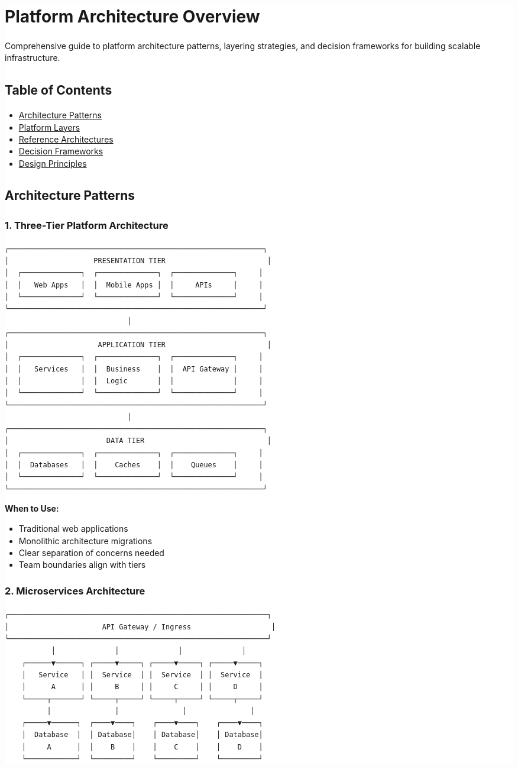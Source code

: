 # Platform Architecture Overview

Comprehensive guide to platform architecture patterns, layering strategies, and decision frameworks for building scalable infrastructure.

## Table of Contents
- [Architecture Patterns](#architecture-patterns)
- [Platform Layers](#platform-layers)
- [Reference Architectures](#reference-architectures)
- [Decision Frameworks](#decision-frameworks)
- [Design Principles](#design-principles)

## Architecture Patterns

### 1. Three-Tier Platform Architecture

```
┌────────────────────────────────────────────────────────────┐
│                    PRESENTATION TIER                        │
│  ┌──────────────┐  ┌──────────────┐  ┌──────────────┐     │
│  │   Web Apps   │  │  Mobile Apps │  │     APIs     │     │
│  └──────────────┘  └──────────────┘  └──────────────┘     │
└────────────────────────────────────────────────────────────┘
                             │
┌────────────────────────────────────────────────────────────┐
│                     APPLICATION TIER                        │
│  ┌──────────────┐  ┌──────────────┐  ┌──────────────┐     │
│  │   Services   │  │  Business    │  │  API Gateway │     │
│  │              │  │  Logic       │  │              │     │
│  └──────────────┘  └──────────────┘  └──────────────┘     │
└────────────────────────────────────────────────────────────┘
                             │
┌────────────────────────────────────────────────────────────┐
│                       DATA TIER                             │
│  ┌──────────────┐  ┌──────────────┐  ┌──────────────┐     │
│  │  Databases   │  │    Caches    │  │    Queues    │     │
│  └──────────────┘  └──────────────┘  └──────────────┘     │
└────────────────────────────────────────────────────────────┘
```

**When to Use:**
- Traditional web applications
- Monolithic architecture migrations
- Clear separation of concerns needed
- Team boundaries align with tiers

### 2. Microservices Architecture

```
┌─────────────────────────────────────────────────────────────┐
│                      API Gateway / Ingress                   │
└─────────────────────────────────────────────────────────────┘
           │              │              │              │
    ┌──────▼──────┐ ┌─────▼─────┐ ┌─────▼─────┐ ┌─────▼─────┐
    │   Service   │ │  Service  │ │  Service  │ │  Service  │
    │      A      │ │     B     │ │     C     │ │     D     │
    └─────┬───────┘ └─────┬─────┘ └─────┬─────┘ └─────┬─────┘
          │               │               │               │
    ┌─────▼──────┐  ┌────▼────┐    ┌────▼────┐    ┌────▼────┐
    │  Database  │  │ Database│    │ Database│    │ Database│
    │     A      │  │    B    │    │    C    │    │    D    │
    └────────────┘  └─────────┘    └─────────┘    └─────────┘

```